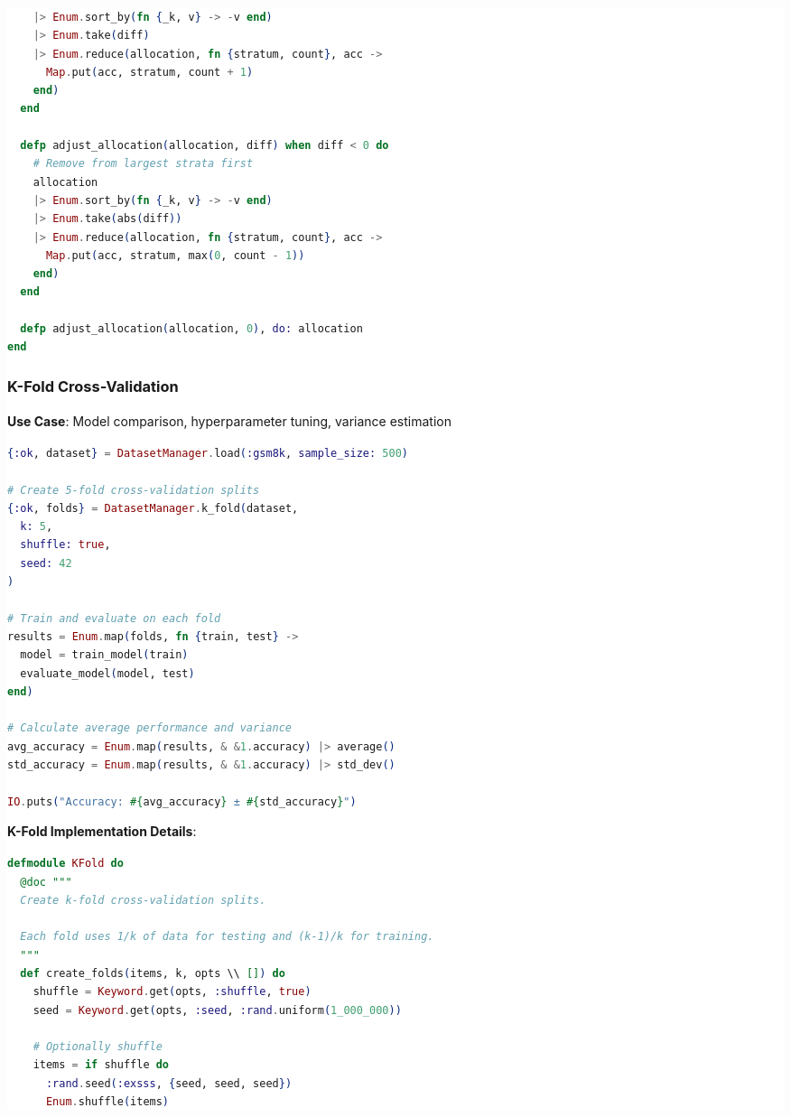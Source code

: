 ```elixir
    |> Enum.sort_by(fn {_k, v} -> -v end)
    |> Enum.take(diff)
    |> Enum.reduce(allocation, fn {stratum, count}, acc ->
      Map.put(acc, stratum, count + 1)
    end)
  end

  defp adjust_allocation(allocation, diff) when diff < 0 do
    # Remove from largest strata first
    allocation
    |> Enum.sort_by(fn {_k, v} -> -v end)
    |> Enum.take(abs(diff))
    |> Enum.reduce(allocation, fn {stratum, count}, acc ->
      Map.put(acc, stratum, max(0, count - 1))
    end)
  end

  defp adjust_allocation(allocation, 0), do: allocation
end
```

### K-Fold Cross-Validation

**Use Case**: Model comparison, hyperparameter tuning, variance estimation

```elixir
{:ok, dataset} = DatasetManager.load(:gsm8k, sample_size: 500)

# Create 5-fold cross-validation splits
{:ok, folds} = DatasetManager.k_fold(dataset,
  k: 5,
  shuffle: true,
  seed: 42
)

# Train and evaluate on each fold
results = Enum.map(folds, fn {train, test} ->
  model = train_model(train)
  evaluate_model(model, test)
end)

# Calculate average performance and variance
avg_accuracy = Enum.map(results, & &1.accuracy) |> average()
std_accuracy = Enum.map(results, & &1.accuracy) |> std_dev()

IO.puts("Accuracy: #{avg_accuracy} ± #{std_accuracy}")
```

**K-Fold Implementation Details**:

```elixir
defmodule KFold do
  @doc """
  Create k-fold cross-validation splits.

  Each fold uses 1/k of data for testing and (k-1)/k for training.
  """
  def create_folds(items, k, opts \\ []) do
    shuffle = Keyword.get(opts, :shuffle, true)
    seed = Keyword.get(opts, :seed, :rand.uniform(1_000_000))

    # Optionally shuffle
    items = if shuffle do
      :rand.seed(:exsss, {seed, seed, seed})
      Enum.shuffle(items)
```